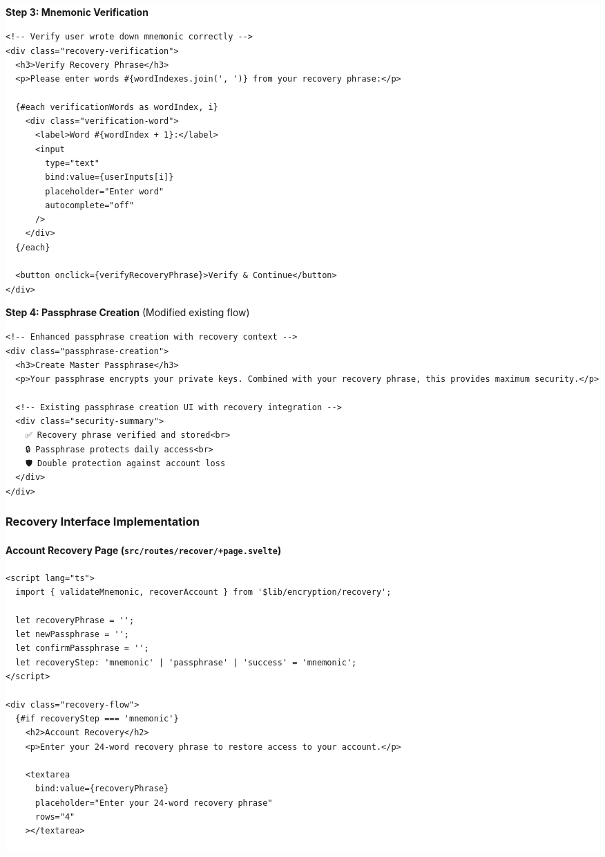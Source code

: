 **Step 3: Mnemonic Verification**
```svelte
<!-- Verify user wrote down mnemonic correctly -->
<div class="recovery-verification">
  <h3>Verify Recovery Phrase</h3>
  <p>Please enter words #{wordIndexes.join(', ')} from your recovery phrase:</p>
  
  {#each verificationWords as wordIndex, i}
    <div class="verification-word">
      <label>Word #{wordIndex + 1}:</label>
      <input 
        type="text" 
        bind:value={userInputs[i]}
        placeholder="Enter word"
        autocomplete="off"
      />
    </div>
  {/each}
  
  <button onclick={verifyRecoveryPhrase}>Verify & Continue</button>
</div>
```

**Step 4: Passphrase Creation** (Modified existing flow)
```svelte
<!-- Enhanced passphrase creation with recovery context -->
<div class="passphrase-creation">
  <h3>Create Master Passphrase</h3>
  <p>Your passphrase encrypts your private keys. Combined with your recovery phrase, this provides maximum security.</p>
  
  <!-- Existing passphrase creation UI with recovery integration -->
  <div class="security-summary">
    ✅ Recovery phrase verified and stored<br>
    🔒 Passphrase protects daily access<br>
    🛡️ Double protection against account loss
  </div>
</div>
```

### Recovery Interface Implementation

#### Account Recovery Page (`src/routes/recover/+page.svelte`)
```svelte
<script lang="ts">
  import { validateMnemonic, recoverAccount } from '$lib/encryption/recovery';
  
  let recoveryPhrase = '';
  let newPassphrase = '';
  let confirmPassphrase = '';
  let recoveryStep: 'mnemonic' | 'passphrase' | 'success' = 'mnemonic';
</script>

<div class="recovery-flow">
  {#if recoveryStep === 'mnemonic'}
    <h2>Account Recovery</h2>
    <p>Enter your 24-word recovery phrase to restore access to your account.</p>
    
    <textarea 
      bind:value={recoveryPhrase}
      placeholder="Enter your 24-word recovery phrase"
      rows="4"
    ></textarea>
    
```